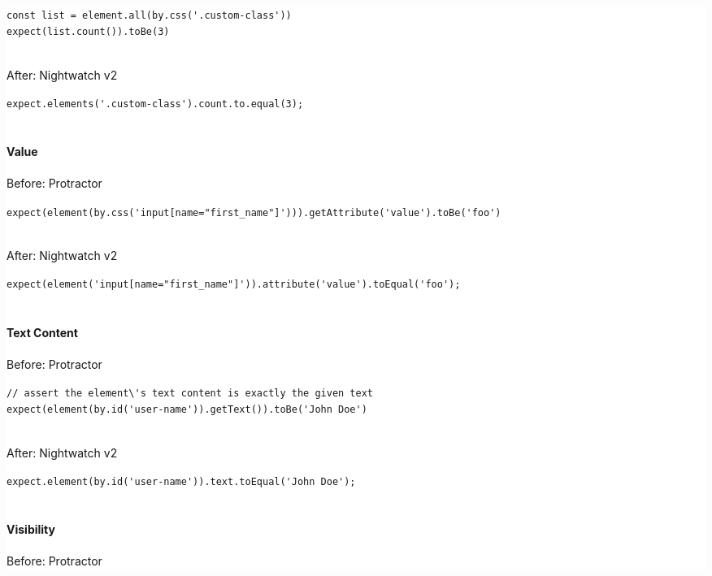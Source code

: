 <pre>
<code class="language-javascript">const list = element.all(by.css('.custom-class'))
expect(list.count()).toBe(3)
</code>
</pre>


<span>After: Nightwatch v2</span>


<pre>
<code class="language-javascript">expect.elements('.custom-class').count.to.equal(3);
</code>
</pre>


#### Value

<span>Before: Protractor</span>

<pre>
<code class="language-javascript">expect(element(by.css('input[name="first_name"]'))).getAttribute('value').toBe('foo')
</code>
</pre>


<span>After: Nightwatch v2</span>


<pre>
<code class="language-javascript">expect(element('input[name="first_name"]')).attribute('value').toEqual('foo');
</code>
</pre>


#### Text Content

<span>Before: Protractor</span>

<pre>
<code class="language-javascript">// assert the element\'s text content is exactly the given text
expect(element(by.id('user-name')).getText()).toBe('John Doe')
</code>
</pre>


<span>After: Nightwatch v2</span>

<pre>
<code class="language-javascript">expect.element(by.id('user-name')).text.toEqual('John Doe');
</code>
</pre>


#### Visibility

<span>Before: Protractor</span>

